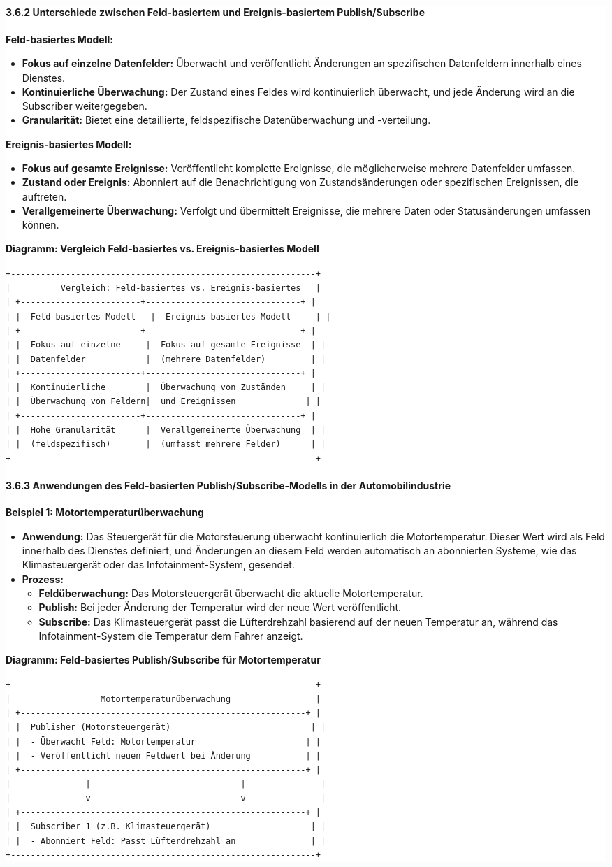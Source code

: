 #### 3.6.2 **Unterschiede zwischen Feld-basiertem und Ereignis-basiertem Publish/Subscribe**

**Feld-basiertes Modell:**
- **Fokus auf einzelne Datenfelder:** Überwacht und veröffentlicht Änderungen an spezifischen Datenfeldern innerhalb eines Dienstes.
- **Kontinuierliche Überwachung:** Der Zustand eines Feldes wird kontinuierlich überwacht, und jede Änderung wird an die Subscriber weitergegeben.
- **Granularität:** Bietet eine detaillierte, feldspezifische Datenüberwachung und -verteilung.

**Ereignis-basiertes Modell:**
- **Fokus auf gesamte Ereignisse:** Veröffentlicht komplette Ereignisse, die möglicherweise mehrere Datenfelder umfassen.
- **Zustand oder Ereignis:** Abonniert auf die Benachrichtigung von Zustandsänderungen oder spezifischen Ereignissen, die auftreten.
- **Verallgemeinerte Überwachung:** Verfolgt und übermittelt Ereignisse, die mehrere Daten oder Statusänderungen umfassen können.

**Diagramm: Vergleich Feld-basiertes vs. Ereignis-basiertes Modell**

```plaintext
+-------------------------------------------------------------+
|          Vergleich: Feld-basiertes vs. Ereignis-basiertes   |
| +------------------------+-------------------------------+ |
| |  Feld-basiertes Modell   |  Ereignis-basiertes Modell     | |
| +------------------------+-------------------------------+ |
| |  Fokus auf einzelne     |  Fokus auf gesamte Ereignisse  | |
| |  Datenfelder            |  (mehrere Datenfelder)         | |
| +------------------------+-------------------------------+ |
| |  Kontinuierliche        |  Überwachung von Zuständen     | |
| |  Überwachung von Feldern|  und Ereignissen              | |
| +------------------------+-------------------------------+ |
| |  Hohe Granularität      |  Verallgemeinerte Überwachung  | |
| |  (feldspezifisch)       |  (umfasst mehrere Felder)      | |
+-------------------------------------------------------------+
```

#### 3.6.3 **Anwendungen des Feld-basierten Publish/Subscribe-Modells in der Automobilindustrie**

**Beispiel 1: Motortemperaturüberwachung**

- **Anwendung:** Das Steuergerät für die Motorsteuerung überwacht kontinuierlich die Motortemperatur. Dieser Wert wird als Feld innerhalb des Dienstes definiert, und Änderungen an diesem Feld werden automatisch an abonnierten Systeme, wie das Klimasteuergerät oder das Infotainment-System, gesendet.
- **Prozess:**
  - **Feldüberwachung:** Das Motorsteuergerät überwacht die aktuelle Motortemperatur.
  - **Publish:** Bei jeder Änderung der Temperatur wird der neue Wert veröffentlicht.
  - **Subscribe:** Das Klimasteuergerät passt die Lüfterdrehzahl basierend auf der neuen Temperatur an, während das Infotainment-System die Temperatur dem Fahrer anzeigt.

**Diagramm: Feld-basiertes Publish/Subscribe für Motortemperatur**

```plaintext
+-------------------------------------------------------------+
|                  Motortemperaturüberwachung                 |
| +---------------------------------------------------------+ |
| |  Publisher (Motorsteuergerät)                            | |
| |  - Überwacht Feld: Motortemperatur                      | |
| |  - Veröffentlicht neuen Feldwert bei Änderung           | |
| +---------------------------------------------------------+ |
|               |                              |               |
|               v                              v               |
| +---------------------------------------------------------+ |
| |  Subscriber 1 (z.B. Klimasteuergerät)                    | |
| |  - Abonniert Feld: Passt Lüfterdrehzahl an               | |
+-------------------------------------------------------------+
```